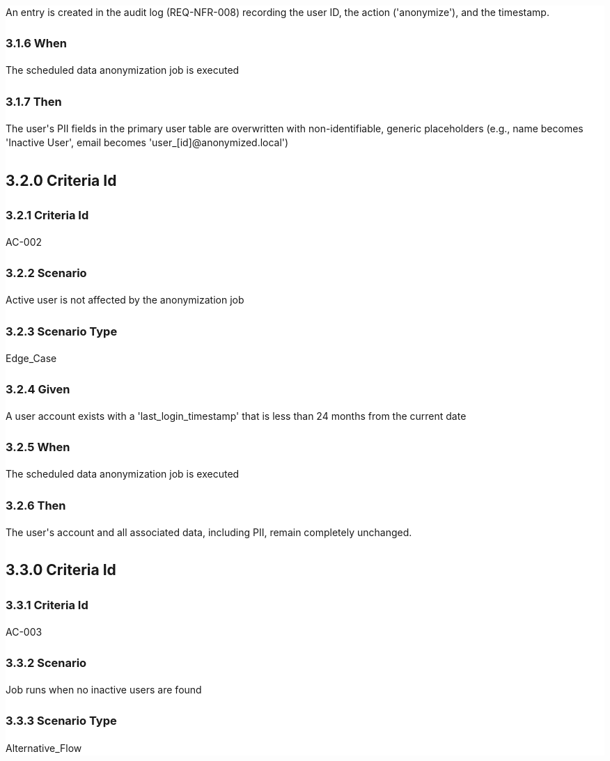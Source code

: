 An entry is created in the audit log (REQ-NFR-008) recording the user ID, the action ('anonymize'), and the timestamp.

### 3.1.6 When

The scheduled data anonymization job is executed

### 3.1.7 Then

The user's PII fields in the primary user table are overwritten with non-identifiable, generic placeholders (e.g., name becomes 'Inactive User', email becomes 'user_[id]@anonymized.local')

## 3.2.0 Criteria Id

### 3.2.1 Criteria Id

AC-002

### 3.2.2 Scenario

Active user is not affected by the anonymization job

### 3.2.3 Scenario Type

Edge_Case

### 3.2.4 Given

A user account exists with a 'last_login_timestamp' that is less than 24 months from the current date

### 3.2.5 When

The scheduled data anonymization job is executed

### 3.2.6 Then

The user's account and all associated data, including PII, remain completely unchanged.

## 3.3.0 Criteria Id

### 3.3.1 Criteria Id

AC-003

### 3.3.2 Scenario

Job runs when no inactive users are found

### 3.3.3 Scenario Type

Alternative_Flow
